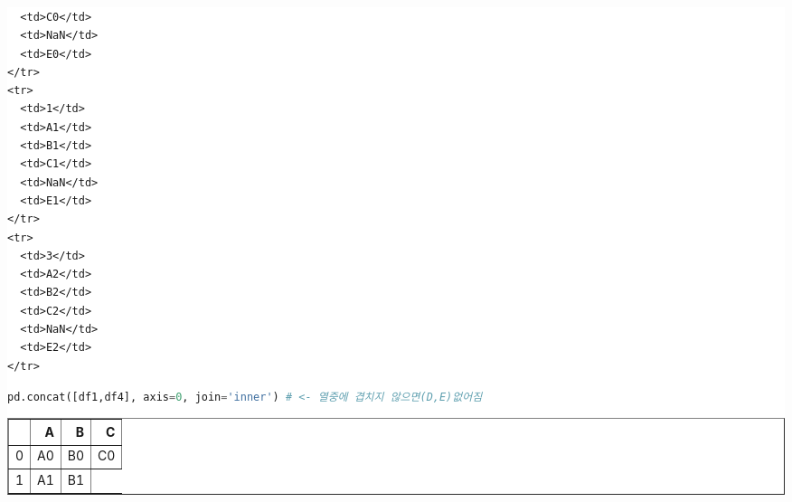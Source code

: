       <td>C0</td>
      <td>NaN</td>
      <td>E0</td>
    </tr>
    <tr>
      <td>1</td>
      <td>A1</td>
      <td>B1</td>
      <td>C1</td>
      <td>NaN</td>
      <td>E1</td>
    </tr>
    <tr>
      <td>3</td>
      <td>A2</td>
      <td>B2</td>
      <td>C2</td>
      <td>NaN</td>
      <td>E2</td>
    </tr>
  </tbody>
</table>
</div>




```python
pd.concat([df1,df4], axis=0, join='inner') # <- 열중에 겹치지 않으면(D,E)없어짐
```




<div>
<style scoped>
    .dataframe tbody tr th:only-of-type {
        vertical-align: middle;
    }

    .dataframe tbody tr th {
        vertical-align: top;
    }

    .dataframe thead th {
        text-align: right;
    }
</style>
<table border="1" class="dataframe">
  <thead>
    <tr style="text-align: right;">
      <th></th>
      <th>A</th>
      <th>B</th>
      <th>C</th>
    </tr>
  </thead>
  <tbody>
    <tr>
      <td>0</td>
      <td>A0</td>
      <td>B0</td>
      <td>C0</td>
    </tr>
    <tr>
      <td>1</td>
      <td>A1</td>
      <td>B1</td>